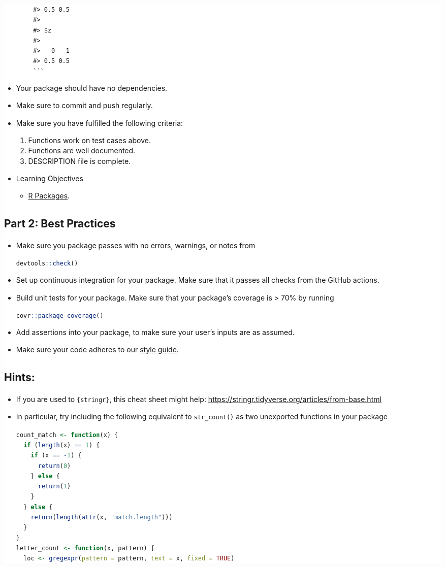             #> 0.5 0.5 
            #> 
            #> $z
            #> 
            #>   0   1 
            #> 0.5 0.5
            ```

-   Your package should have no dependencies.

-   Make sure to commit and push regularly.

-   Make sure you have fulfilled the following criteria:

    1.  Functions work on test cases above.
    2.  Functions are well documented.
    3.  DESCRIPTION file is complete.

-   Learning Objectives

    -   [R
        Packages](https://dcgerard.github.io/advancedr/02_packages.html).

## Part 2: Best Practices

-   Make sure you package passes with no errors, warnings, or notes from

    ``` r
    devtools::check()
    ```

-   Set up continuous integration for your package. Make sure that it
    passes all checks from the GitHub actions.

-   Build unit tests for your package. Make sure that your package’s
    coverage is &gt; 70% by running

    ``` r
    covr::package_coverage()
    ```

-   Add assertions into your package, to make sure your user’s inputs
    are as assumed.

-   Make sure your code adheres to our [style
    guide](https://dcgerard.github.io/advancedr/03_style.html).

## Hints:

-   If you are used to `{stringr}`, this cheat sheet might help:
    <https://stringr.tidyverse.org/articles/from-base.html>

-   In particular, try including the following equivalent to
    `str_count()` as two unexported functions in your package

    ``` r
    count_match <- function(x) {
      if (length(x) == 1) {
        if (x == -1) {
          return(0)
        } else {
          return(1)
        }
      } else {
        return(length(attr(x, "match.length")))
      }
    }
    letter_count <- function(x, pattern) {
      loc <- gregexpr(pattern = pattern, text = x, fixed = TRUE)